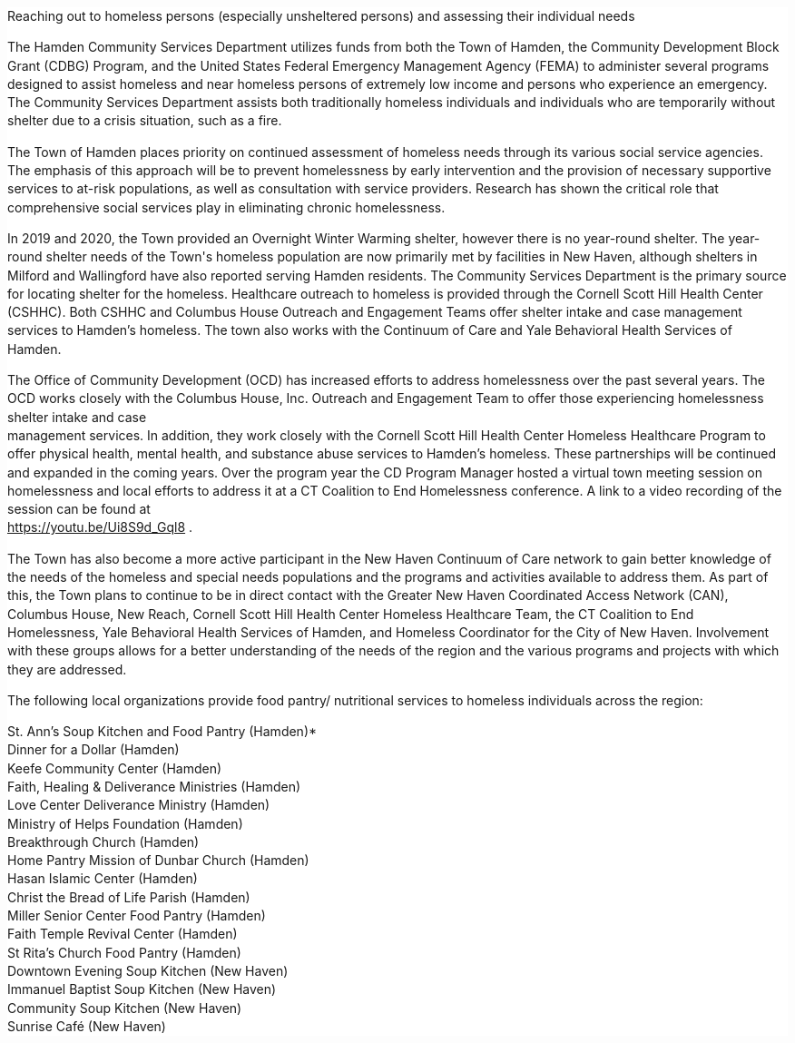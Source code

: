 Reaching out to homeless persons (especially unsheltered persons) and assessing their individual needs  

The Hamden Community Services Department utilizes funds from both the Town of Hamden, the Community Development Block Grant (CDBG) Program, and the United States Federal Emergency Management Agency (FEMA) to administer several programs designed to assist homeless and near homeless persons of extremely low income and persons who experience an emergency. The Community Services Department assists both traditionally homeless individuals and individuals who are temporarily without shelter due to a crisis situation, such as a fire.  

The Town of Hamden places priority on continued assessment of homeless needs through its various social service agencies. The emphasis of this approach will be to prevent homelessness by early intervention and the provision of necessary supportive services to at-risk populations, as well as consultation with service providers.  Research has shown the critical role that comprehensive social services play in eliminating chronic homelessness.  

In  2019 and 2020, the Town provided an Overnight Winter Warming shelter, however there is no year-round shelter. The year-round shelter needs of the Town's homeless population are now primarily met by facilities in New Haven, although shelters in Milford and Wallingford have also reported serving Hamden residents. The Community Services Department is the primary source for locating shelter for the homeless. Healthcare outreach to homeless is provided through the Cornell Scott Hill Health Center (CSHHC). Both CSHHC and Columbus House Outreach and Engagement Teams offer shelter intake and case management services to Hamden’s homeless. The town also works with the Continuum of Care and Yale Behavioral Health Services of Hamden.  

The Office of Community Development (OCD) has increased efforts to address homelessness over the past several years. The OCD works closely with the Columbus House, Inc. Outreach and Engagement Team to offer those experiencing homelessness shelter intake and case   
management services. In addition, they work closely with the Cornell Scott Hill Health Center Homeless Healthcare Program to offer physical health, mental health, and substance abuse services to Hamden’s homeless. These partnerships will be continued and expanded in the coming years.  Over the program year the CD Program Manager hosted a virtual town meeting session on homelessness and local efforts to address it at a CT Coalition to End Homelessness conference.  A link to a video recording of the session can be found at   
https://youtu.be/Ui8S9d_Gql8 .  

The Town has also become a more active participant in the New Haven Continuum of Care network to gain better knowledge of the needs of the homeless and special needs populations and the programs and activities available to address them. As part of this, the Town plans to continue to be in direct contact with the Greater New Haven Coordinated Access Network (CAN), Columbus House, New Reach, Cornell Scott Hill Health Center Homeless Healthcare Team, the CT Coalition to End Homelessness, Yale Behavioral Health Services of Hamden, and Homeless Coordinator for the City of New Haven. Involvement with these groups allows for a better understanding of the needs of the region and the various programs and projects with which they are addressed.  

The following local organizations provide food pantry/ nutritional services to homeless individuals across the region:  

St. Ann’s Soup Kitchen and Food Pantry (Hamden)\*   
Dinner for a Dollar (Hamden)   
Keefe Community Center (Hamden)   
Faith, Healing & Deliverance Ministries (Hamden)   
Love Center Deliverance Ministry (Hamden)   
Ministry of Helps Foundation (Hamden)   
Breakthrough Church (Hamden)   
Home Pantry Mission of Dunbar Church (Hamden)   
Hasan Islamic Center (Hamden)   
Christ the Bread of Life Parish (Hamden)   
Miller Senior Center Food Pantry (Hamden)   
Faith Temple Revival Center (Hamden)   
St Rita’s Church Food Pantry (Hamden)   
Downtown Evening Soup Kitchen (New Haven)   
Immanuel Baptist Soup Kitchen (New Haven)   
Community Soup Kitchen (New Haven)   
Sunrise Café (New Haven)  
